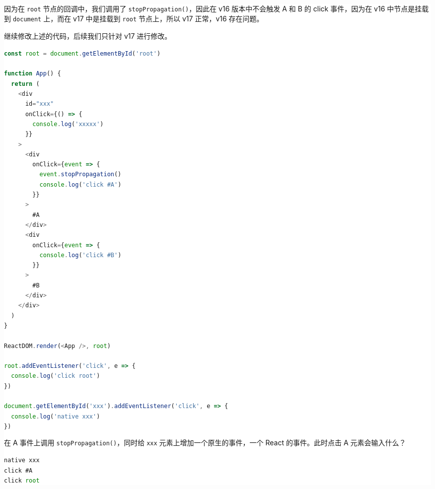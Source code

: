 因为在 `root` 节点的回调中，我们调用了 `stopPropagation()`，因此在 v16 版本中不会触发 A 和 B 的 click 事件，因为在 v16 中节点是挂载到 `document` 上，而在 v17 中是挂载到 `root` 节点上，所以 v17 正常，v16 存在问题。

继续修改上述的代码，后续我们只针对 v17 进行修改。

```js
const root = document.getElementById('root')

function App() {
  return (
    <div
      id="xxx"
      onClick={() => {
        console.log('xxxxx')
      }}
    >
      <div
        onClick={event => {
          event.stopPropagation()
          console.log('click #A')
        }}
      >
        #A
      </div>
      <div
        onClick={event => {
          console.log('click #B')
        }}
      >
        #B
      </div>
    </div>
  )
}

ReactDOM.render(<App />, root)

root.addEventListener('click', e => {
  console.log('click root')
})

document.getElementById('xxx').addEventListener('click', e => {
  console.log('native xxx')
})
```

在 A 事件上调用 `stopPropagation()`，同时给 `xxx` 元素上增加一个原生的事件，一个 React 的事件。此时点击 A 元素会输入什么？

```js
native xxx
click #A
click root
```
